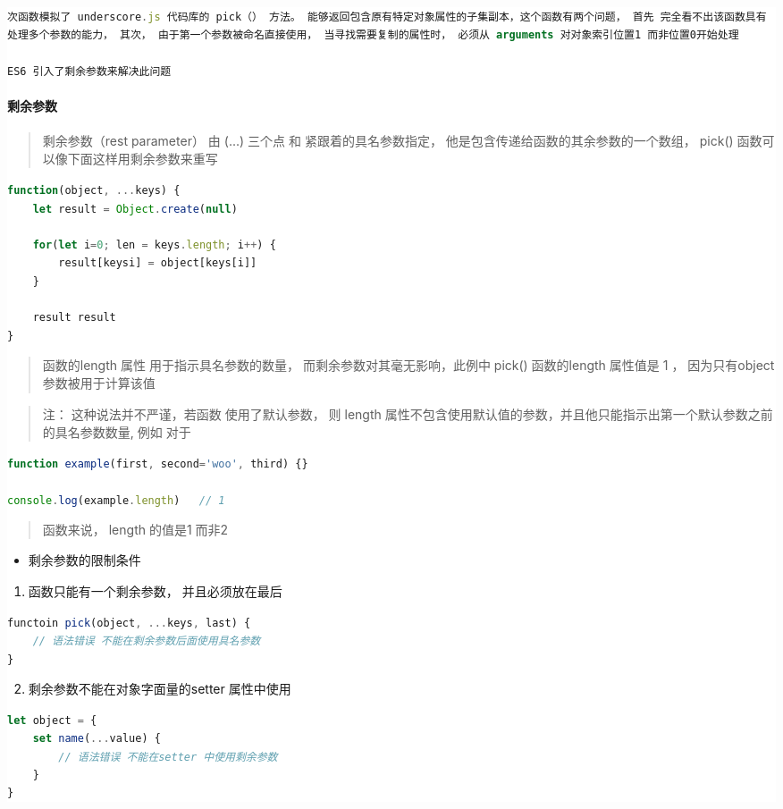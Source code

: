 ``` javascript
次函数模拟了 underscore.js 代码库的 pick（） 方法。 能够返回包含原有特定对象属性的子集副本，这个函数有两个问题， 首先 完全看不出该函数具有处理多个参数的能力， 其次， 由于第一个参数被命名直接使用， 当寻找需要复制的属性时， 必须从 arguments 对对象索引位置1 而非位置0开始处理

ES6 引入了剩余参数来解决此问题
```









#### 剩余参数

> 剩余参数（rest parameter） 由 (...) 三个点 和 紧跟着的具名参数指定， 他是包含传递给函数的其余参数的一个数组， pick() 函数可以像下面这样用剩余参数来重写

``` javascript
function(object, ...keys) {
    let result = Object.create(null)
    
    for(let i=0; len = keys.length; i++) {
        result[keysi] = object[keys[i]]
    }
    
    result result
}
```



> 函数的length 属性 用于指示具名参数的数量， 而剩余参数对其毫无影响，此例中 pick() 函数的length 属性值是 1 ， 因为只有object 参数被用于计算该值

> 注： 这种说法并不严谨，若函数 使用了默认参数， 则 length 属性不包含使用默认值的参数，并且他只能指示出第一个默认参数之前的具名参数数量, 例如 对于 

``` javascript
function example(first, second='woo', third) {} 

console.log(example.length)   // 1
```

> 函数来说， length 的值是1  而非2



* 剩余参数的限制条件

1. 函数只能有一个剩余参数， 并且必须放在最后

``` javascript
functoin pick(object, ...keys, last) {
    // 语法错误 不能在剩余参数后面使用具名参数
}
```



2. 剩余参数不能在对象字面量的setter 属性中使用

``` javascript
let object = {
    set name(...value) {
        // 语法错误 不能在setter 中使用剩余参数
    }
}
```
